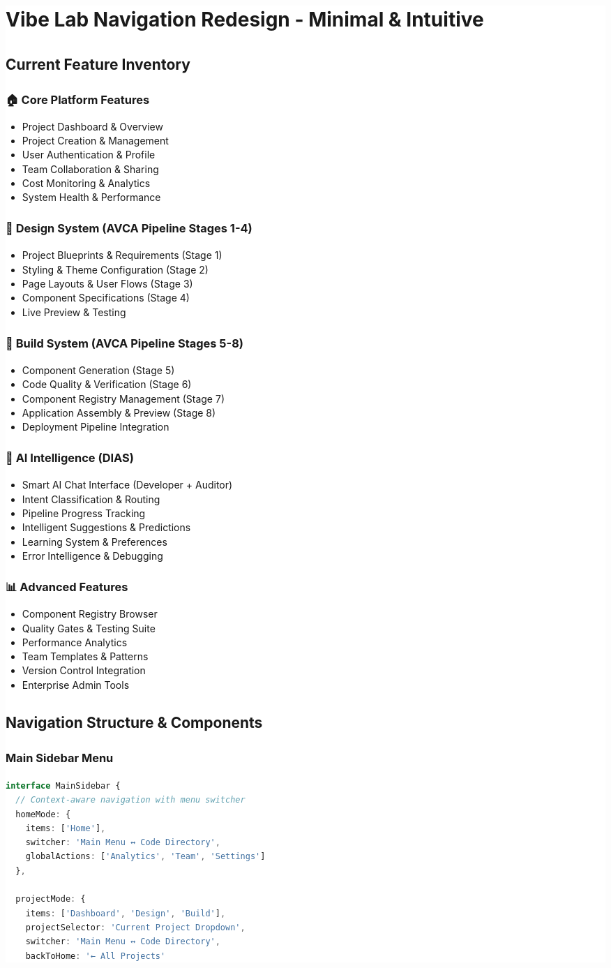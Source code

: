 # Vibe Lab Navigation Redesign - Minimal & Intuitive

## Current Feature Inventory

### 🏠 **Core Platform Features**
- Project Dashboard & Overview
- Project Creation & Management  
- User Authentication & Profile
- Team Collaboration & Sharing
- Cost Monitoring & Analytics
- System Health & Performance

### 🎨 **Design System (AVCA Pipeline Stages 1-4)**
- Project Blueprints & Requirements (Stage 1)
- Styling & Theme Configuration (Stage 2)  
- Page Layouts & User Flows (Stage 3)
- Component Specifications (Stage 4)
- Live Preview & Testing

### 🔧 **Build System (AVCA Pipeline Stages 5-8)**
- Component Generation (Stage 5)
- Code Quality & Verification (Stage 6)
- Component Registry Management (Stage 7)
- Application Assembly & Preview (Stage 8)
- Deployment Pipeline Integration

### 🤖 **AI Intelligence (DIAS)**
- Smart AI Chat Interface (Developer + Auditor)
- Intent Classification & Routing
- Pipeline Progress Tracking
- Intelligent Suggestions & Predictions
- Learning System & Preferences
- Error Intelligence & Debugging

### 📊 **Advanced Features**
- Component Registry Browser
- Quality Gates & Testing Suite
- Performance Analytics
- Team Templates & Patterns
- Version Control Integration
- Enterprise Admin Tools

## Navigation Structure & Components

### **Main Sidebar Menu**
```typescript
interface MainSidebar {
  // Context-aware navigation with menu switcher
  homeMode: {
    items: ['Home'],
    switcher: 'Main Menu ↔ Code Directory',
    globalActions: ['Analytics', 'Team', 'Settings']
  },
  
  projectMode: {
    items: ['Dashboard', 'Design', 'Build'], 
    projectSelector: 'Current Project Dropdown',
    switcher: 'Main Menu ↔ Code Directory',
    backToHome: '← All Projects'
```